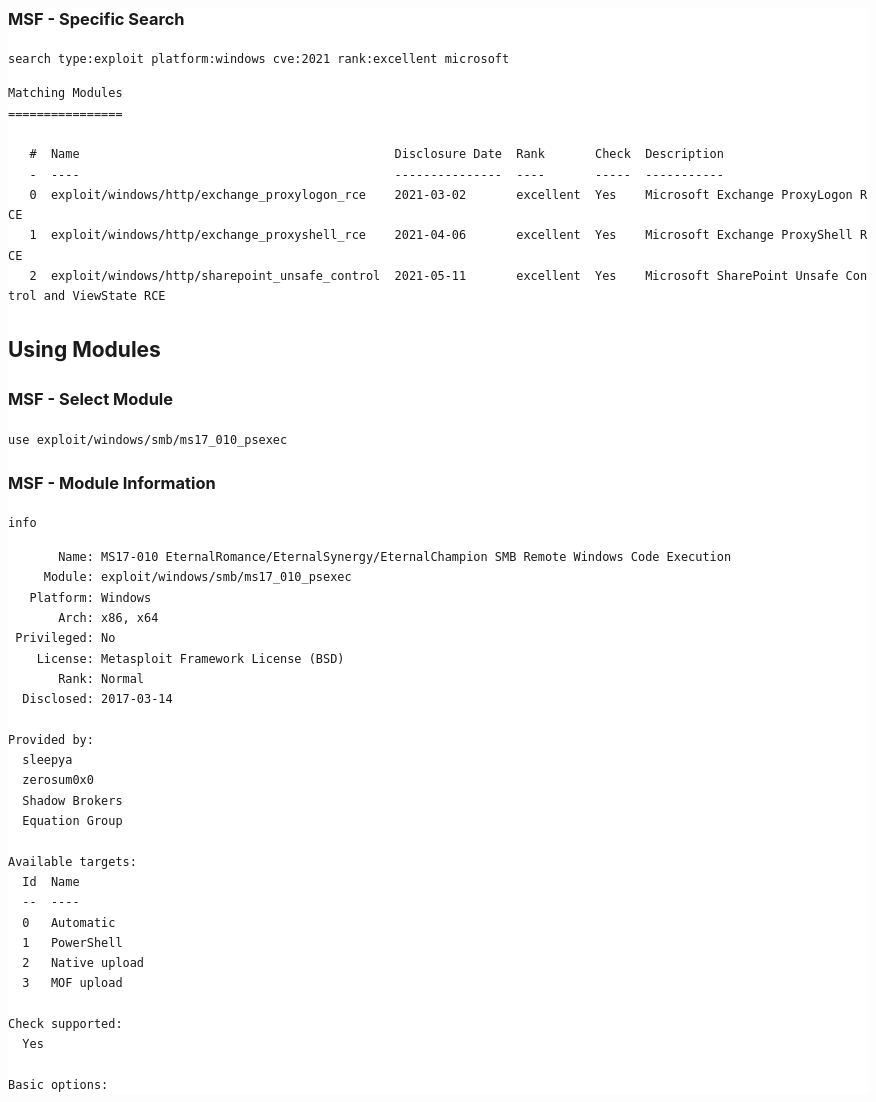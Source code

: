 
### MSF - Specific Search

```text
search type:exploit platform:windows cve:2021 rank:excellent microsoft
```

```text title="Output"
Matching Modules
================

   #  Name                                            Disclosure Date  Rank       Check  Description
   -  ----                                            ---------------  ----       -----  -----------
   0  exploit/windows/http/exchange_proxylogon_rce    2021-03-02       excellent  Yes    Microsoft Exchange ProxyLogon RCE
   1  exploit/windows/http/exchange_proxyshell_rce    2021-04-06       excellent  Yes    Microsoft Exchange ProxyShell RCE
   2  exploit/windows/http/sharepoint_unsafe_control  2021-05-11       excellent  Yes    Microsoft SharePoint Unsafe Control and ViewState RCE
```

## Using Modules

### MSF - Select Module

```text
use exploit/windows/smb/ms17_010_psexec
```

### MSF - Module Information

```text
info
```

```text title="Output"
       Name: MS17-010 EternalRomance/EternalSynergy/EternalChampion SMB Remote Windows Code Execution
     Module: exploit/windows/smb/ms17_010_psexec
   Platform: Windows
       Arch: x86, x64
 Privileged: No
    License: Metasploit Framework License (BSD)
       Rank: Normal
  Disclosed: 2017-03-14

Provided by:
  sleepya
  zerosum0x0
  Shadow Brokers
  Equation Group

Available targets:
  Id  Name
  --  ----
  0   Automatic
  1   PowerShell
  2   Native upload
  3   MOF upload

Check supported:
  Yes

Basic options:
```